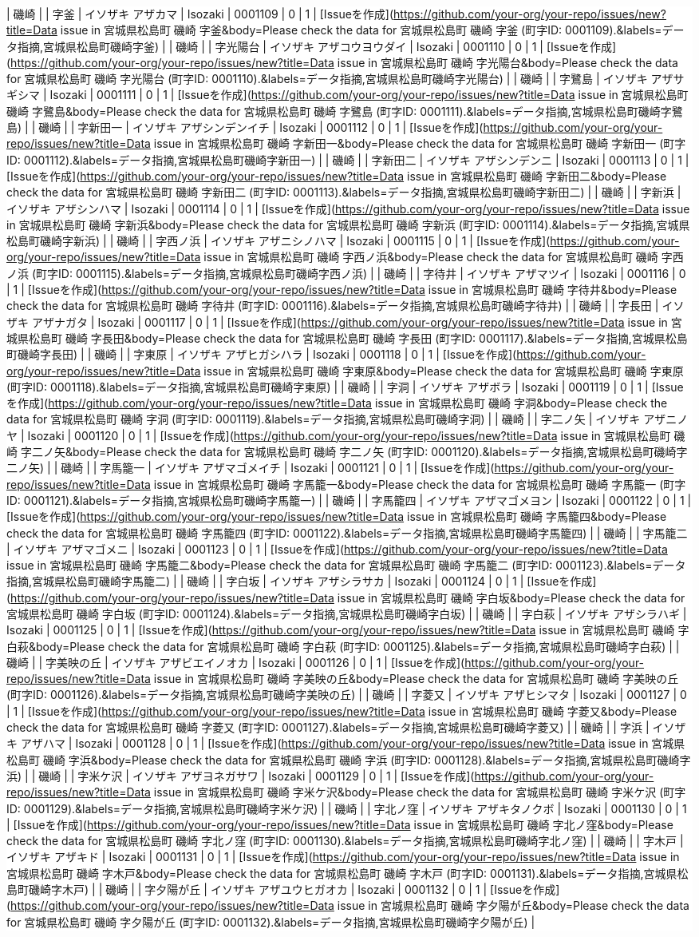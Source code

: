 | 磯崎 |  | 字釜 | イソザキ  アザカマ | Isozaki | 0001109 | 0 | 1 | [Issueを作成](https://github.com/your-org/your-repo/issues/new?title=Data issue in 宮城県松島町 磯崎  字釜&body=Please check the data for 宮城県松島町 磯崎  字釜 (町字ID: 0001109).&labels=データ指摘,宮城県松島町磯崎字釜) |
| 磯崎 |  | 字光陽台 | イソザキ  アザコウヨウダイ | Isozaki | 0001110 | 0 | 1 | [Issueを作成](https://github.com/your-org/your-repo/issues/new?title=Data issue in 宮城県松島町 磯崎  字光陽台&body=Please check the data for 宮城県松島町 磯崎  字光陽台 (町字ID: 0001110).&labels=データ指摘,宮城県松島町磯崎字光陽台) |
| 磯崎 |  | 字鷺島 | イソザキ  アザサギシマ | Isozaki | 0001111 | 0 | 1 | [Issueを作成](https://github.com/your-org/your-repo/issues/new?title=Data issue in 宮城県松島町 磯崎  字鷺島&body=Please check the data for 宮城県松島町 磯崎  字鷺島 (町字ID: 0001111).&labels=データ指摘,宮城県松島町磯崎字鷺島) |
| 磯崎 |  | 字新田一 | イソザキ  アザシンデンイチ | Isozaki | 0001112 | 0 | 1 | [Issueを作成](https://github.com/your-org/your-repo/issues/new?title=Data issue in 宮城県松島町 磯崎  字新田一&body=Please check the data for 宮城県松島町 磯崎  字新田一 (町字ID: 0001112).&labels=データ指摘,宮城県松島町磯崎字新田一) |
| 磯崎 |  | 字新田二 | イソザキ  アザシンデンニ | Isozaki | 0001113 | 0 | 1 | [Issueを作成](https://github.com/your-org/your-repo/issues/new?title=Data issue in 宮城県松島町 磯崎  字新田二&body=Please check the data for 宮城県松島町 磯崎  字新田二 (町字ID: 0001113).&labels=データ指摘,宮城県松島町磯崎字新田二) |
| 磯崎 |  | 字新浜 | イソザキ  アザシンハマ | Isozaki | 0001114 | 0 | 1 | [Issueを作成](https://github.com/your-org/your-repo/issues/new?title=Data issue in 宮城県松島町 磯崎  字新浜&body=Please check the data for 宮城県松島町 磯崎  字新浜 (町字ID: 0001114).&labels=データ指摘,宮城県松島町磯崎字新浜) |
| 磯崎 |  | 字西ノ浜 | イソザキ  アザニシノハマ | Isozaki | 0001115 | 0 | 1 | [Issueを作成](https://github.com/your-org/your-repo/issues/new?title=Data issue in 宮城県松島町 磯崎  字西ノ浜&body=Please check the data for 宮城県松島町 磯崎  字西ノ浜 (町字ID: 0001115).&labels=データ指摘,宮城県松島町磯崎字西ノ浜) |
| 磯崎 |  | 字待井 | イソザキ  アザマツイ | Isozaki | 0001116 | 0 | 1 | [Issueを作成](https://github.com/your-org/your-repo/issues/new?title=Data issue in 宮城県松島町 磯崎  字待井&body=Please check the data for 宮城県松島町 磯崎  字待井 (町字ID: 0001116).&labels=データ指摘,宮城県松島町磯崎字待井) |
| 磯崎 |  | 字長田 | イソザキ  アザナガタ | Isozaki | 0001117 | 0 | 1 | [Issueを作成](https://github.com/your-org/your-repo/issues/new?title=Data issue in 宮城県松島町 磯崎  字長田&body=Please check the data for 宮城県松島町 磯崎  字長田 (町字ID: 0001117).&labels=データ指摘,宮城県松島町磯崎字長田) |
| 磯崎 |  | 字東原 | イソザキ  アザヒガシハラ | Isozaki | 0001118 | 0 | 1 | [Issueを作成](https://github.com/your-org/your-repo/issues/new?title=Data issue in 宮城県松島町 磯崎  字東原&body=Please check the data for 宮城県松島町 磯崎  字東原 (町字ID: 0001118).&labels=データ指摘,宮城県松島町磯崎字東原) |
| 磯崎 |  | 字洞 | イソザキ  アザボラ | Isozaki | 0001119 | 0 | 1 | [Issueを作成](https://github.com/your-org/your-repo/issues/new?title=Data issue in 宮城県松島町 磯崎  字洞&body=Please check the data for 宮城県松島町 磯崎  字洞 (町字ID: 0001119).&labels=データ指摘,宮城県松島町磯崎字洞) |
| 磯崎 |  | 字二ノ矢 | イソザキ  アザニノヤ | Isozaki | 0001120 | 0 | 1 | [Issueを作成](https://github.com/your-org/your-repo/issues/new?title=Data issue in 宮城県松島町 磯崎  字二ノ矢&body=Please check the data for 宮城県松島町 磯崎  字二ノ矢 (町字ID: 0001120).&labels=データ指摘,宮城県松島町磯崎字二ノ矢) |
| 磯崎 |  | 字馬籠一 | イソザキ  アザマゴメイチ | Isozaki | 0001121 | 0 | 1 | [Issueを作成](https://github.com/your-org/your-repo/issues/new?title=Data issue in 宮城県松島町 磯崎  字馬籠一&body=Please check the data for 宮城県松島町 磯崎  字馬籠一 (町字ID: 0001121).&labels=データ指摘,宮城県松島町磯崎字馬籠一) |
| 磯崎 |  | 字馬籠四 | イソザキ  アザマゴメヨン | Isozaki | 0001122 | 0 | 1 | [Issueを作成](https://github.com/your-org/your-repo/issues/new?title=Data issue in 宮城県松島町 磯崎  字馬籠四&body=Please check the data for 宮城県松島町 磯崎  字馬籠四 (町字ID: 0001122).&labels=データ指摘,宮城県松島町磯崎字馬籠四) |
| 磯崎 |  | 字馬籠二 | イソザキ  アザマゴメニ | Isozaki | 0001123 | 0 | 1 | [Issueを作成](https://github.com/your-org/your-repo/issues/new?title=Data issue in 宮城県松島町 磯崎  字馬籠二&body=Please check the data for 宮城県松島町 磯崎  字馬籠二 (町字ID: 0001123).&labels=データ指摘,宮城県松島町磯崎字馬籠二) |
| 磯崎 |  | 字白坂 | イソザキ  アザシラサカ | Isozaki | 0001124 | 0 | 1 | [Issueを作成](https://github.com/your-org/your-repo/issues/new?title=Data issue in 宮城県松島町 磯崎  字白坂&body=Please check the data for 宮城県松島町 磯崎  字白坂 (町字ID: 0001124).&labels=データ指摘,宮城県松島町磯崎字白坂) |
| 磯崎 |  | 字白萩 | イソザキ  アザシラハギ | Isozaki | 0001125 | 0 | 1 | [Issueを作成](https://github.com/your-org/your-repo/issues/new?title=Data issue in 宮城県松島町 磯崎  字白萩&body=Please check the data for 宮城県松島町 磯崎  字白萩 (町字ID: 0001125).&labels=データ指摘,宮城県松島町磯崎字白萩) |
| 磯崎 |  | 字美映の丘 | イソザキ  アザビエイノオカ | Isozaki | 0001126 | 0 | 1 | [Issueを作成](https://github.com/your-org/your-repo/issues/new?title=Data issue in 宮城県松島町 磯崎  字美映の丘&body=Please check the data for 宮城県松島町 磯崎  字美映の丘 (町字ID: 0001126).&labels=データ指摘,宮城県松島町磯崎字美映の丘) |
| 磯崎 |  | 字菱又 | イソザキ  アザヒシマタ | Isozaki | 0001127 | 0 | 1 | [Issueを作成](https://github.com/your-org/your-repo/issues/new?title=Data issue in 宮城県松島町 磯崎  字菱又&body=Please check the data for 宮城県松島町 磯崎  字菱又 (町字ID: 0001127).&labels=データ指摘,宮城県松島町磯崎字菱又) |
| 磯崎 |  | 字浜 | イソザキ  アザハマ | Isozaki | 0001128 | 0 | 1 | [Issueを作成](https://github.com/your-org/your-repo/issues/new?title=Data issue in 宮城県松島町 磯崎  字浜&body=Please check the data for 宮城県松島町 磯崎  字浜 (町字ID: 0001128).&labels=データ指摘,宮城県松島町磯崎字浜) |
| 磯崎 |  | 字米ケ沢 | イソザキ  アザヨネガサワ | Isozaki | 0001129 | 0 | 1 | [Issueを作成](https://github.com/your-org/your-repo/issues/new?title=Data issue in 宮城県松島町 磯崎  字米ケ沢&body=Please check the data for 宮城県松島町 磯崎  字米ケ沢 (町字ID: 0001129).&labels=データ指摘,宮城県松島町磯崎字米ケ沢) |
| 磯崎 |  | 字北ノ窪 | イソザキ  アザキタノクボ | Isozaki | 0001130 | 0 | 1 | [Issueを作成](https://github.com/your-org/your-repo/issues/new?title=Data issue in 宮城県松島町 磯崎  字北ノ窪&body=Please check the data for 宮城県松島町 磯崎  字北ノ窪 (町字ID: 0001130).&labels=データ指摘,宮城県松島町磯崎字北ノ窪) |
| 磯崎 |  | 字木戸 | イソザキ  アザキド | Isozaki | 0001131 | 0 | 1 | [Issueを作成](https://github.com/your-org/your-repo/issues/new?title=Data issue in 宮城県松島町 磯崎  字木戸&body=Please check the data for 宮城県松島町 磯崎  字木戸 (町字ID: 0001131).&labels=データ指摘,宮城県松島町磯崎字木戸) |
| 磯崎 |  | 字夕陽が丘 | イソザキ  アザユウヒガオカ | Isozaki | 0001132 | 0 | 1 | [Issueを作成](https://github.com/your-org/your-repo/issues/new?title=Data issue in 宮城県松島町 磯崎  字夕陽が丘&body=Please check the data for 宮城県松島町 磯崎  字夕陽が丘 (町字ID: 0001132).&labels=データ指摘,宮城県松島町磯崎字夕陽が丘) |
